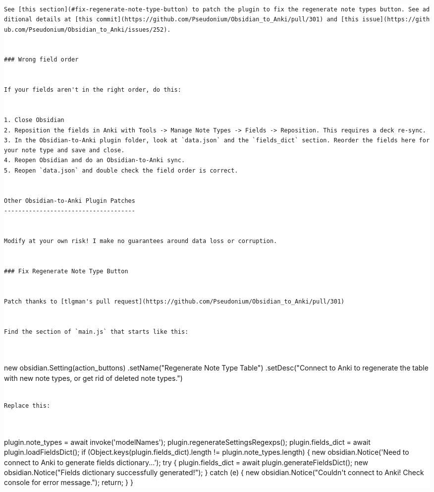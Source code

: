 ```
See [this section](#fix-regenerate-note-type-button) to patch the plugin to fix the regenerate note types button. See additional details at [this commit](https://github.com/Pseudonium/Obsidian_to_Anki/pull/301) and [this issue](https://github.com/Pseudonium/Obsidian_to_Anki/issues/252).


### Wrong field order


If your fields aren't in the right order, do this:


1. Close Obsidian
2. Reposition the fields in Anki with Tools -> Manage Note Types -> Fields -> Reposition. This requires a deck re-sync.
3. In the Obsidian-to-Anki plugin folder, look at `data.json` and the `fields_dict` section. Reorder the fields here for your note type and save and close.
4. Reopen Obsidian and do an Obsidian-to-Anki sync.
5. Reopen `data.json` and double check the field order is correct.


Other Obsidian-to-Anki Plugin Patches
-------------------------------------


Modify at your own risk! I make no guarantees around data loss or corruption.


### Fix Regenerate Note Type Button


Patch thanks to [tlgman's pull request](https://github.com/Pseudonium/Obsidian_to_Anki/pull/301)


Find the section of `main.js` that starts like this:



```
new obsidian.Setting(action_buttons)
  .setName("Regenerate Note Type Table")
  .setDesc("Connect to Anki to regenerate the table with new note types, or get rid of deleted note types.")
```

Replace this:



```
plugin.note_types = await invoke('modelNames');
plugin.regenerateSettingsRegexps();
plugin.fields_dict = await plugin.loadFieldsDict();
if (Object.keys(plugin.fields_dict).length != plugin.note_types.length) {
    new obsidian.Notice('Need to connect to Anki to generate fields dictionary...');
    try {
        plugin.fields_dict = await plugin.generateFieldsDict();
        new obsidian.Notice("Fields dictionary successfully generated!");
    }
    catch (e) {
        new obsidian.Notice("Couldn't connect to Anki! Check console for error message.");
        return;
    }
}
```
```